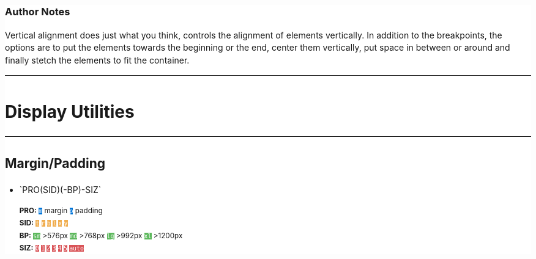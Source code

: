 <iframe class="fragment" height='400' scrolling='no' title='Bootstrap Flexbox Container Classes' src='//codepen.io/planetoftheweb/embed/qxLONV/?height=300&theme-id=27192&default-tab=html,result&embed-version=2' frameborder='no' allowtransparency='true' allowfullscreen='true' style='height: 40vh; width: 100%;'>See the Pen <a href='https://codepen.io/planetoftheweb/pen/qxLONV/'>Bootstrap Flexbox Container Classes</a> by Ray Villalobos (<a href='https://codepen.io/planetoftheweb'>@planetoftheweb</a>) on <a href='https://codepen.io'>CodePen</a>.
</iframe>

### Author Notes

Vertical alignment does just what you think, controls the alignment of elements vertically. In addition to the breakpoints, the options are to put the elements towards the beginning or the end, center them vertically, put space in between or around and finally stetch the elements to fit the container.

---



# Display Utilities

---

## Margin/Padding

<ul>
	<li class="fragment"><p contenteditable>`PRO(SID)(-BP)-SIZ`</p>
		<small style="line-height: 120%; vertical-align: text-bottom;">
			<b>PRO:</b>
			<code style="background:#0275D8; color:white;">m</code> margin
			<code style="background:#0275D8; color:white;">p</code> padding
		</small><br>
		<small style="line-height: 120%; vertical-align: text-bottom;">
			<b>SID:</b>
			<code style="background:#F0AD4E; color:white;">t</code>
			<code style="background:#F0AD4E; color:white;">r</code>
			<code style="background:#F0AD4E; color:white;">b</code>
			<code style="background:#F0AD4E; color:white;">l</code>
			<code style="background:#F0AD4E; color:white;">x</code>
			<code style="background:#F0AD4E; color:white;">y</code>
		</small><br>
		<small style="line-height: 120%; vertical-align: text-bottom;">
			<b>BP:</b> <code style="background:#5cb85c; color:white;">sm</code> >576px
			<code style="background:#5cb85c; color:white;">md</code> >768px
			<code style="background:#5cb85c; color:white;">lg</code> >992px
			<code style="background:#5cb85c; color:white;">xl</code> >1200px
		</small><br>
		<small style="line-height: 120%; vertical-align: text-bottom;">
			<b>SIZ:</b>
			<code style="background:#D95357; color:white;">0</code>
			<code style="background:#D95357; color:white;">1</code>
			<code style="background:#D95357; color:white;">2</code>
			<code style="background:#D95357; color:white;">3</code>
			<code style="background:#D95357; color:white;">4</code>
			<code style="background:#D95357; color:white;">5</code>
			<code style="background:#D95357; color:white;">auto</code>
		</small>
	</li>
</ul>

